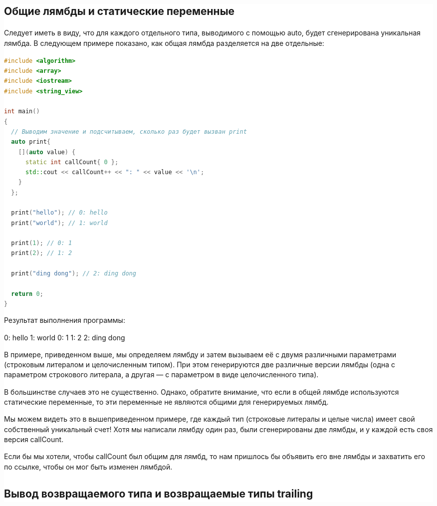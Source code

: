 ## Общие лямбды и статические переменные
Следует иметь в виду, что для каждого отдельного типа, выводимого с помощью auto, будет сгенерирована уникальная лямбда. В следующем примере показано, как общая лямбда разделяется на две отдельные:
```c++
#include <algorithm>
#include <array>
#include <iostream>
#include <string_view>

int main()
{
  // Выводим значение и подсчитываем, сколько раз будет вызван print
  auto print{
    [](auto value) {
      static int callCount{ 0 };
      std::cout << callCount++ << ": " << value << '\n';
    }
  };

  print("hello"); // 0: hello
  print("world"); // 1: world

  print(1); // 0: 1
  print(2); // 1: 2

  print("ding dong"); // 2: ding dong

  return 0;
}
```
Результат выполнения программы:

0: hello
1: world
0: 1
1: 2
2: ding dong

В примере, приведенном выше, мы определяем лямбду и затем вызываем её с двумя различными параметрами (строковым литералом и целочисленным типом). При этом генерируются две различные версии лямбды (одна с параметром строкового литерала, а другая — с параметром в виде целочисленного типа).

В большинстве случаев это не существенно. Однако, обратите внимание, что если в общей лямбде используются статические переменные, то эти переменные не являются общими для генерируемых лямбд.

Мы можем видеть это в вышеприведенном примере, где каждый тип (строковые литералы и целые числа) имеет свой собственный уникальный счет! Хотя мы написали лямбду один раз, были сгенерированы две лямбды, и у каждой есть своя версия callCount.

Если бы мы хотели, чтобы callCount был общим для лямбд, то нам пришлось бы объявить его вне лямбды и захватить его по ссылке, чтобы он мог быть изменен лямбдой.

## Вывод возвращаемого типа и возвращаемые типы trailing
